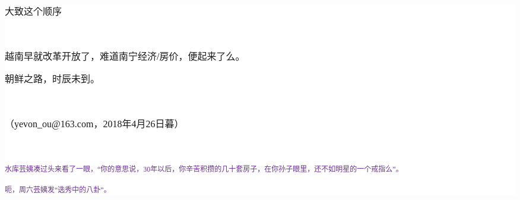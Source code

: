 </ul>
<p style="line-height:150%;">
<span style="font-size:16px;line-height:150%;font-family:华文楷体;">
          大致这个顺序
         </span>
</p>
<p style="line-height:150%;">
<span style="font-size:16px;line-height:150%;font-family:华文楷体;">
</span>
</p>
<p style="line-height:150%;">
<span style="font-size:16px;line-height:150%;font-family:华文楷体;">
<br/>
</span>
</p>
<p style="line-height:150%;">
<span style="font-size:16px;line-height:150%;font-family:华文楷体;">
          越南早就改革开放了，难道南宁经济/房价，便起来了么。
         </span>
</p>
<p style="line-height:150%;">
<span style="font-size:16px;line-height:150%;font-family:华文楷体;">
          朝鲜之路，时辰未到。
         </span>
</p>
<p style="line-height:150%;">
<span style="font-size:16px;line-height:150%;font-family:华文楷体;">
</span>
</p>
<p style="line-height:150%;">
<span style="font-size:16px;line-height:150%;font-family:华文楷体;">
<br/>
</span>
</p>
<p style="line-height:150%;">
<span style="font-size:16px;line-height:150%;font-family:华文楷体;">
</span>
</p>
<p style="line-height:150%;">
<span style="font-size:16px;line-height:150%;font-family:华文楷体;">
          （yevon_ou@163.com，2018年4月26日暮）
         </span>
</p>
<p style="line-height:150%;">
<span style="font-size:16px;line-height:150%;font-family:华文楷体;">
</span>
</p>
<p style="line-height:150%;">
<span style="font-size:16px;line-height:150%;font-family:华文楷体;">
<br/>
</span>
</p>
<p style="line-height:150%;">
<span style="font-size:12px;line-height:150%;font-family:宋体;color:#7030A0;">
          水库芸姨凑过头来看了一眼，“你的意思说，30年以后，你辛苦积攒的几十套房子，在你孙子眼里，还不如明星的一个戒指么”。
         </span>
</p>
<p style="line-height: 150%;margin-top: 5px;">
<span style="font-size:12px;line-height:150%;font-family:宋体;color:#7030A0;">
          呃，周六芸姨发“选秀中的八卦”。
         </span>
</p>
<p style="line-height:150%;">
<span style="font-size:16px;line-height:150%;font-family:华文楷体;">